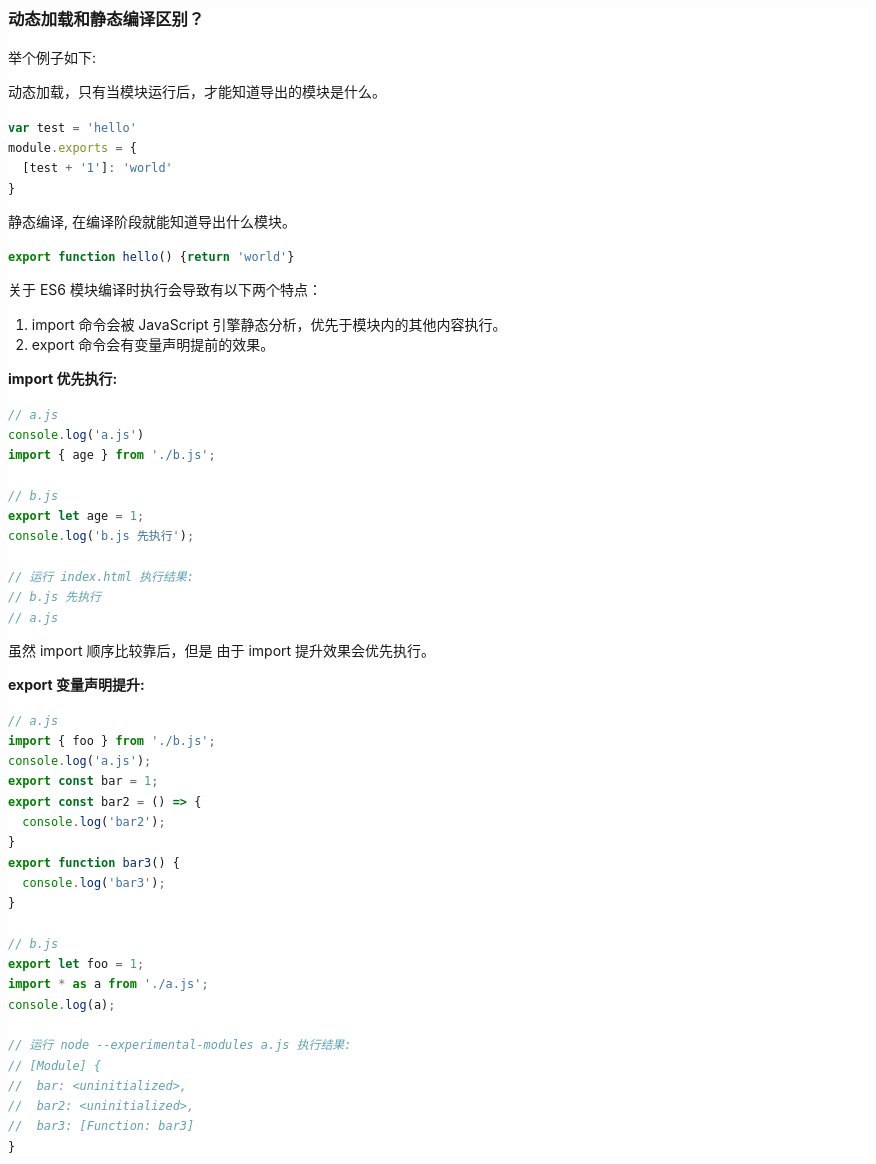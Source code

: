 
### 动态加载和静态编译区别？

举个例子如下:

动态加载，只有当模块运行后，才能知道导出的模块是什么。

```js
var test = 'hello'
module.exports = {
  [test + '1']: 'world'
}
```

静态编译, 在编译阶段就能知道导出什么模块。

```js
export function hello() {return 'world'}
```

关于 ES6 模块编译时执行会导致有以下两个特点：

1. import 命令会被 JavaScript 引擎静态分析，优先于模块内的其他内容执行。
2. export 命令会有变量声明提前的效果。

**import 优先执行:**

```js
// a.js
console.log('a.js')
import { age } from './b.js';

// b.js
export let age = 1;
console.log('b.js 先执行');

// 运行 index.html 执行结果:
// b.js 先执行
// a.js
```

虽然 import 顺序比较靠后，但是 由于 import 提升效果会优先执行。

**export 变量声明提升:**

```js
// a.js
import { foo } from './b.js';
console.log('a.js');
export const bar = 1;
export const bar2 = () => {
  console.log('bar2');
}
export function bar3() {
  console.log('bar3');
}

// b.js
export let foo = 1;
import * as a from './a.js';
console.log(a);

// 运行 node --experimental-modules a.js 执行结果:
// [Module] {
//  bar: <uninitialized>,
//  bar2: <uninitialized>,
//  bar3: [Function: bar3]
}
```

